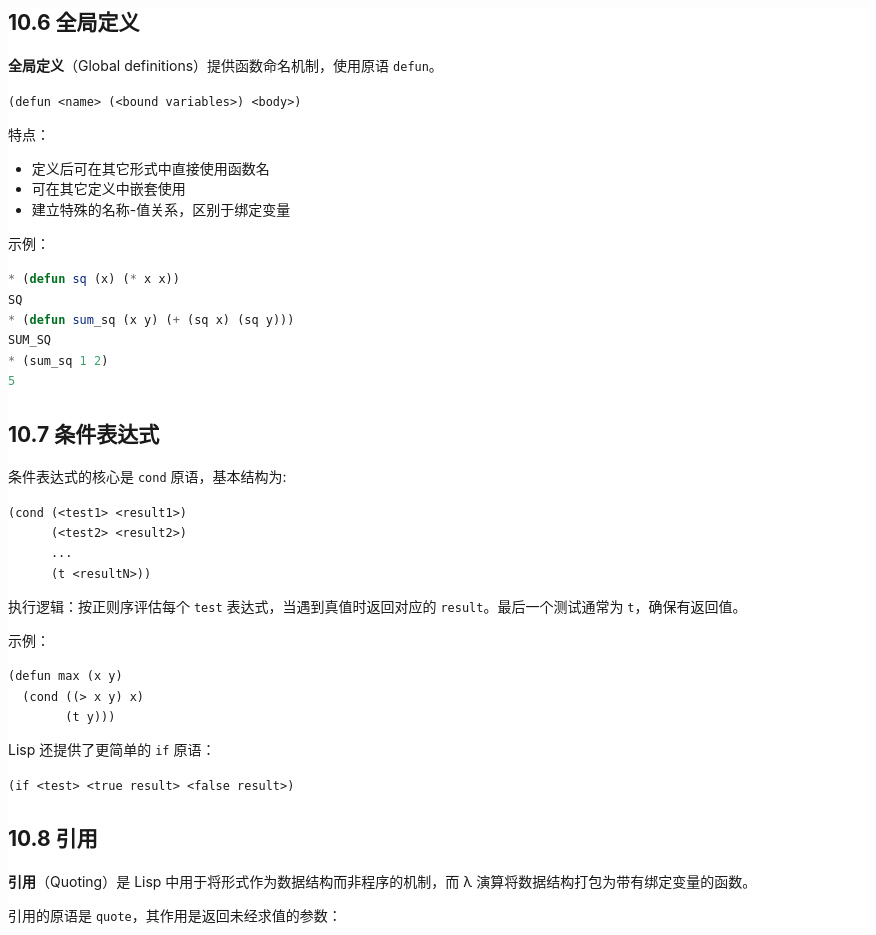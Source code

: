 ## 10.6 全局定义

**全局定义**（Global definitions）提供函数命名机制，使用原语 `defun`。

```
(defun <name> (<bound variables>) <body>)
```

特点：

-   定义后可在其它形式中直接使用函数名
-   可在其它定义中嵌套使用
-   建立特殊的名称-值关系，区别于绑定变量

示例：

```lisp
* (defun sq (x) (* x x))
SQ
* (defun sum_sq (x y) (+ (sq x) (sq y)))
SUM_SQ
* (sum_sq 1 2)
5
```

## 10.7 条件表达式

条件表达式的核心是 `cond` 原语，基本结构为:

```
(cond (<test1> <result1>)
      (<test2> <result2>)
      ...
      (t <resultN>))
```

执行逻辑：按正则序评估每个 `test` 表达式，当遇到真值时返回对应的 `result`。最后一个测试通常为 `t`，确保有返回值。

示例：

```
(defun max (x y)
  (cond ((> x y) x)
        (t y)))
```

Lisp 还提供了更简单的 `if` 原语：

```
(if <test> <true result> <false result>)
```

## 10.8 引用

**引用**（Quoting）是 Lisp 中用于将形式作为数据结构而非程序的机制，而 λ 演算将数据结构打包为带有绑定变量的函数。

引用的原语是 `quote`，其作用是返回未经求值的参数：
